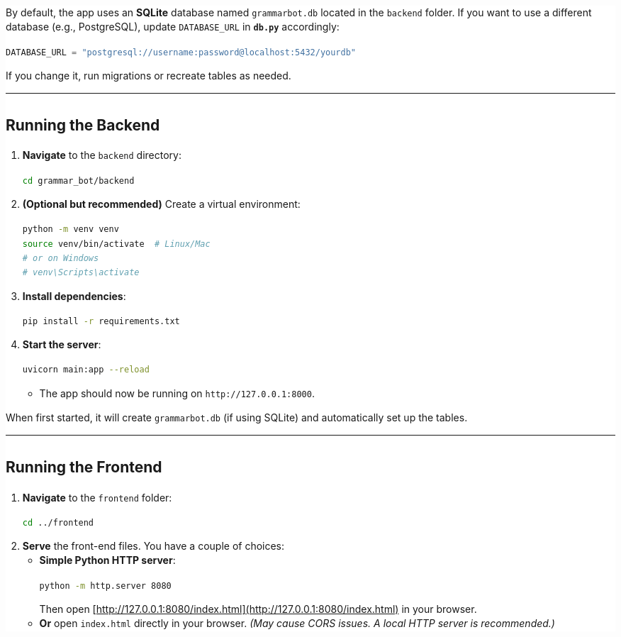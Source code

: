 By default, the app uses an **SQLite** database named `grammarbot.db` located in the `backend` folder. If you want to use a different database (e.g., PostgreSQL), update `DATABASE_URL` in **`db.py`** accordingly:

```python
DATABASE_URL = "postgresql://username:password@localhost:5432/yourdb"
```

If you change it, run migrations or recreate tables as needed.

---

## Running the Backend

1. **Navigate** to the `backend` directory:
   ```bash
   cd grammar_bot/backend
   ```
2. **(Optional but recommended)** Create a virtual environment:
   ```bash
   python -m venv venv
   source venv/bin/activate  # Linux/Mac
   # or on Windows
   # venv\Scripts\activate
   ```
3. **Install dependencies**:
   ```bash
   pip install -r requirements.txt
   ```
4. **Start the server**:
   ```bash
   uvicorn main:app --reload
   ```
   - The app should now be running on `http://127.0.0.1:8000`.

When first started, it will create `grammarbot.db` (if using SQLite) and automatically set up the tables.

---

## Running the Frontend

1. **Navigate** to the `frontend` folder:
   ```bash
   cd ../frontend
   ```
2. **Serve** the front-end files. You have a couple of choices:
   - **Simple Python HTTP server**:
     ```bash
     python -m http.server 8080
     ```
     Then open [http://127.0.0.1:8080/index.html](http://127.0.0.1:8080/index.html) in your browser.
   - **Or** open `index.html` directly in your browser. *(May cause CORS issues. A local HTTP server is recommended.)*

